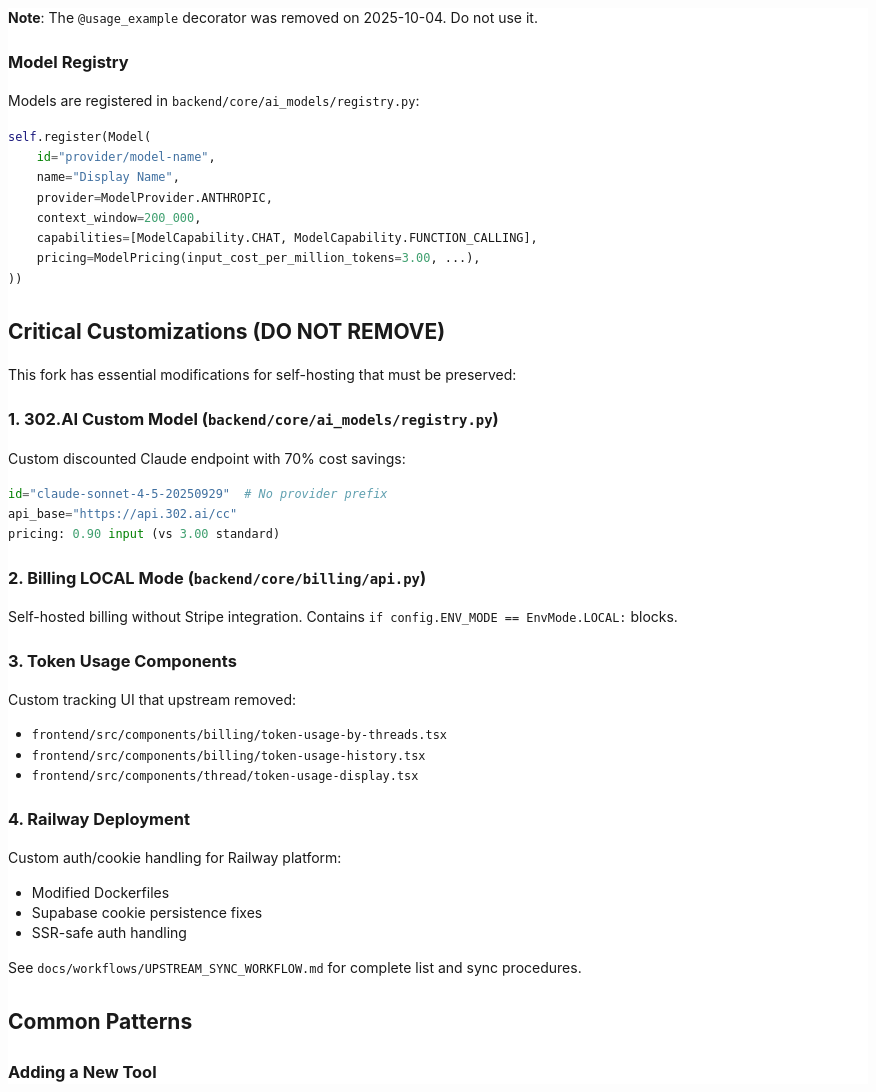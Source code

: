 **Note**: The `@usage_example` decorator was removed on 2025-10-04. Do not use it.

### Model Registry

Models are registered in `backend/core/ai_models/registry.py`:

```python
self.register(Model(
    id="provider/model-name",
    name="Display Name",
    provider=ModelProvider.ANTHROPIC,
    context_window=200_000,
    capabilities=[ModelCapability.CHAT, ModelCapability.FUNCTION_CALLING],
    pricing=ModelPricing(input_cost_per_million_tokens=3.00, ...),
))
```

## Critical Customizations (DO NOT REMOVE)

This fork has essential modifications for self-hosting that must be preserved:

### 1. **302.AI Custom Model** (`backend/core/ai_models/registry.py`)
Custom discounted Claude endpoint with 70% cost savings:
```python
id="claude-sonnet-4-5-20250929"  # No provider prefix
api_base="https://api.302.ai/cc"
pricing: 0.90 input (vs 3.00 standard)
```

### 2. **Billing LOCAL Mode** (`backend/core/billing/api.py`)
Self-hosted billing without Stripe integration. Contains `if config.ENV_MODE == EnvMode.LOCAL:` blocks.

### 3. **Token Usage Components**
Custom tracking UI that upstream removed:
- `frontend/src/components/billing/token-usage-by-threads.tsx`
- `frontend/src/components/billing/token-usage-history.tsx`
- `frontend/src/components/thread/token-usage-display.tsx`

### 4. **Railway Deployment**
Custom auth/cookie handling for Railway platform:
- Modified Dockerfiles
- Supabase cookie persistence fixes
- SSR-safe auth handling

See `docs/workflows/UPSTREAM_SYNC_WORKFLOW.md` for complete list and sync procedures.

## Common Patterns

### Adding a New Tool
